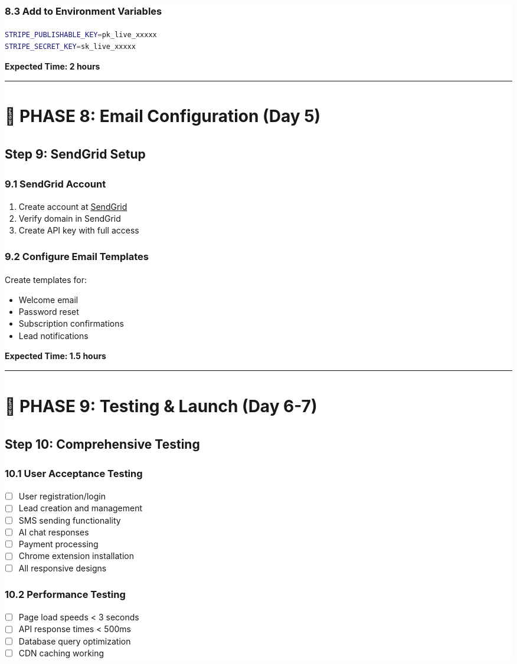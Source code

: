 ### 8.3 Add to Environment Variables
```bash
STRIPE_PUBLISHABLE_KEY=pk_live_xxxxx
STRIPE_SECRET_KEY=sk_live_xxxxx
```

**Expected Time: 2 hours**

---

# 📧 PHASE 8: Email Configuration (Day 5)

## Step 9: SendGrid Setup

### 9.1 SendGrid Account
1. Create account at [SendGrid](https://sendgrid.com)
2. Verify domain in SendGrid
3. Create API key with full access

### 9.2 Configure Email Templates
Create templates for:
- Welcome email
- Password reset
- Subscription confirmations  
- Lead notifications

**Expected Time: 1.5 hours**

---

# 🧪 PHASE 9: Testing & Launch (Day 6-7)

## Step 10: Comprehensive Testing

### 10.1 User Acceptance Testing
- [ ] User registration/login
- [ ] Lead creation and management
- [ ] SMS sending functionality
- [ ] AI chat responses
- [ ] Payment processing
- [ ] Chrome extension installation
- [ ] All responsive designs

### 10.2 Performance Testing
- [ ] Page load speeds < 3 seconds
- [ ] API response times < 500ms
- [ ] Database query optimization
- [ ] CDN caching working
